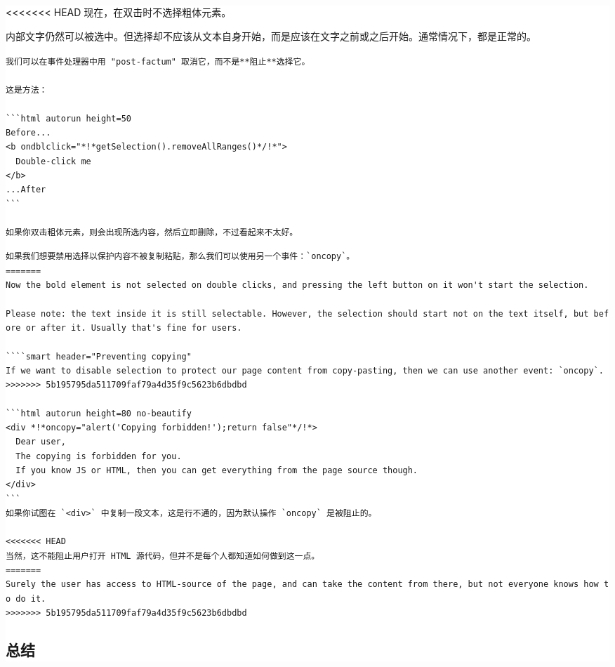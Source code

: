<<<<<<< HEAD
现在，在双击时不选择粗体元素。

内部文字仍然可以被选中。但选择却不应该从文本自身开始，而是应该在文字之前或之后开始。通常情况下，都是正常的。

````smart header="取消选择"
我们可以在事件处理器中用 "post-factum" 取消它，而不是**阻止**选择它。

这是方法：

```html autorun height=50
Before...
<b ondblclick="*!*getSelection().removeAllRanges()*/!*">
  Double-click me
</b>
...After
```

如果你双击粗体元素，则会出现所选内容，然后立即删除，不过看起来不太好。
````

````smart header="防止复制"
如果我们想要禁用选择以保护内容不被复制粘贴，那么我们可以使用另一个事件：`oncopy`。
=======
Now the bold element is not selected on double clicks, and pressing the left button on it won't start the selection.

Please note: the text inside it is still selectable. However, the selection should start not on the text itself, but before or after it. Usually that's fine for users.

````smart header="Preventing copying"
If we want to disable selection to protect our page content from copy-pasting, then we can use another event: `oncopy`.
>>>>>>> 5b195795da511709faf79a4d35f9c5623b6dbdbd

```html autorun height=80 no-beautify
<div *!*oncopy="alert('Copying forbidden!');return false"*/!*>
  Dear user,
  The copying is forbidden for you.
  If you know JS or HTML, then you can get everything from the page source though.
</div>
```
如果你试图在 `<div>` 中复制一段文本，这是行不通的，因为默认操作 `oncopy` 是被阻止的。

<<<<<<< HEAD
当然，这不能阻止用户打开 HTML 源代码，但并不是每个人都知道如何做到这一点。
=======
Surely the user has access to HTML-source of the page, and can take the content from there, but not everyone knows how to do it.
>>>>>>> 5b195795da511709faf79a4d35f9c5623b6dbdbd
````

## 总结
